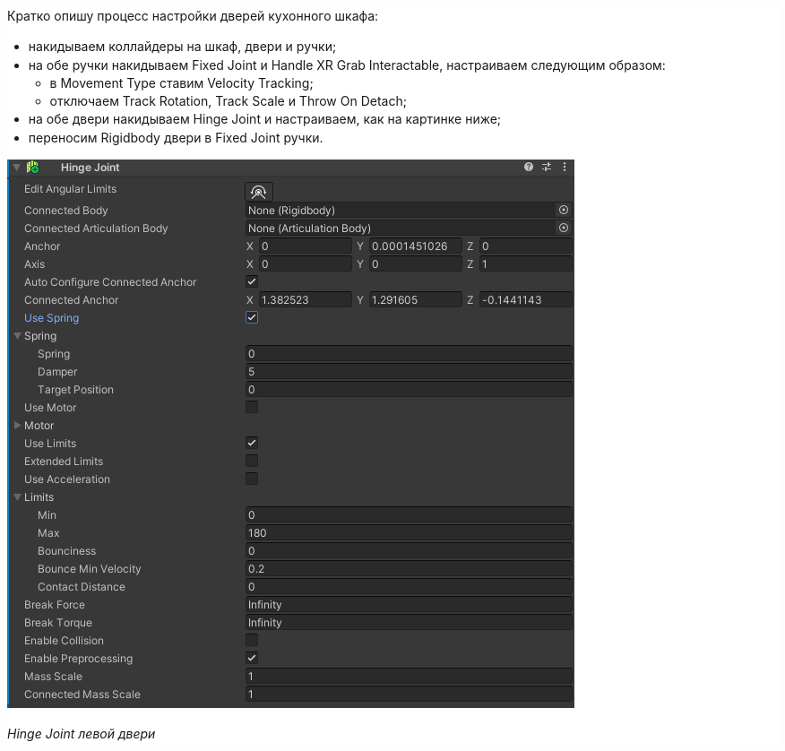 Кратко опишу процесс настройки дверей кухонного шкафа:

- накидываем коллайдеры на шкаф, двери и ручки;
- на обе ручки накидываем Fixed Joint и Handle XR Grab Interactable, настраиваем следующим образом:
    - в Movement Type ставим Velocity Tracking;
    - отключаем Track Rotation, Track Scale и Throw On Detach;
- на обе двери накидываем Hinge Joint и настраиваем, как на картинке ниже;
- переносим Rigidbody двери в Fixed Joint ручки.

![Hinge Joint левой двери](images/Untitled%209.png)

*Hinge Joint левой двери*
